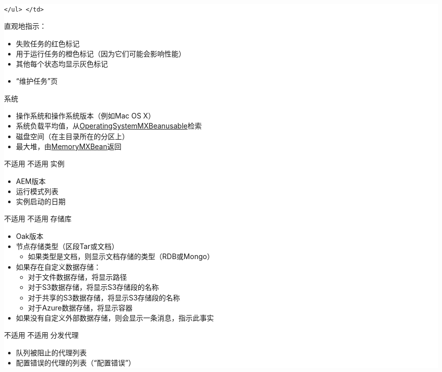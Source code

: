     </ul> </td>
   <td><p>直观地指示：</p>
    <ul>
     <li>失败任务的红色标记</li>
     <li>用于运行任务的橙色标记（因为它们可能会影响性能）</li>
     <li>其他每个状态均显示灰色标记</li>
    </ul> </td>
   <td>
    <ul>
     <li>“维护任务”页</li>
    </ul> </td>
  </tr>
  <tr>
   <td>系统</td>
   <td>
    <ul>
     <li>操作系统和操作系统版本（例如Mac OS X）</li>
     <li>系统负载平均值，从<a href="https://docs.oracle.com/javase/8/docs/api/java/lang/management/OperatingSystemMXBean.html#getSystemLoadAverage--">OperatingSystemMXBeanusable</a>检索</li>
     <li>磁盘空间（在主目录所在的分区上）</li>
     <li>最大堆，由<a href="https://docs.oracle.com/javase/8/docs/api/java/lang/management/MemoryMXBean.html#getHeapMemoryUsage--">MemoryMXBean</a>返回</li>
    </ul> </td>
   <td>不适用</td>
   <td>不适用</td>
  </tr>
  <tr>
   <td>实例</td>
   <td>
    <ul>
     <li>AEM版本</li>
     <li>运行模式列表</li>
     <li>实例启动的日期</li>
    </ul> </td>
   <td>不适用</td>
   <td>不适用</td>
  </tr>
  <tr>
   <td>存储库</td>
   <td>
    <ul>
     <li>Oak版本</li>
     <li>节点存储类型（区段Tar或文档）
      <ul>
       <li>如果类型是文档，则显示文档存储的类型（RDB或Mongo）</li>
      </ul> </li>
     <li>如果存在自定义数据存储：
      <ul>
       <li>对于文件数据存储，将显示路径</li>
       <li>对于S3数据存储，将显示S3存储段的名称</li>
       <li>对于共享的S3数据存储，将显示S3存储段的名称</li>
       <li>对于Azure数据存储，将显示容器</li>
      </ul> </li>
     <li>如果没有自定义外部数据存储，则会显示一条消息，指示此事实</li>
    </ul> </td>
   <td>不适用</td>
   <td>不适用</td>
  </tr>
  <tr>
   <td>分发代理</td>
   <td>
    <ul>
     <li>队列被阻止的代理列表</li>
     <li>配置错误的代理的列表（“配置错误”）</li>